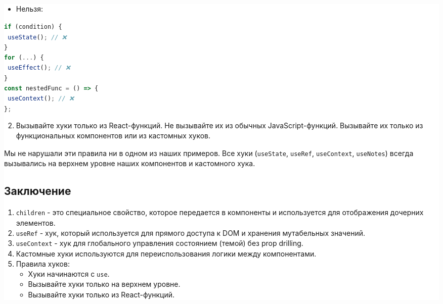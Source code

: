    - Нельзя:

   ```jsx
   if (condition) {
   	useState(); // ❌
   }
   for (...) {
   	useEffect(); // ❌
   }
   const nestedFunc = () => {
   	useContext(); // ❌
   };
   ```

2. Вызывайте хуки только из React-функций. Не вызывайте их из обычных JavaScript-функций. Вызывайте их только из функциональных компонентов или из кастомных хуков.

Мы не нарушали эти правила ни в одном из наших примеров. Все хуки (`useState`, `useRef`, `useContext`, `useNotes`) всегда вызывались на верхнем уровне наших компонентов и кастомного хука.

## Заключение

1. `children` - это специальное свойство, которое передается в компоненты и используется для отображения дочерних элементов.
2. `useRef` - хук, который используется для прямого доступа к DOM и хранения мутабельных значений.
3. `useContext` - хук для глобального управления состоянием (темой) без prop drilling.
4. Кастомные хуки используются для переиспользования логики между компонентами.
5. Правила хуков:
   - Хуки начинаются с `use`.
   - Вызывайте хуки только на верхнем уровне.
   - Вызывайте хуки только из React-функций.
